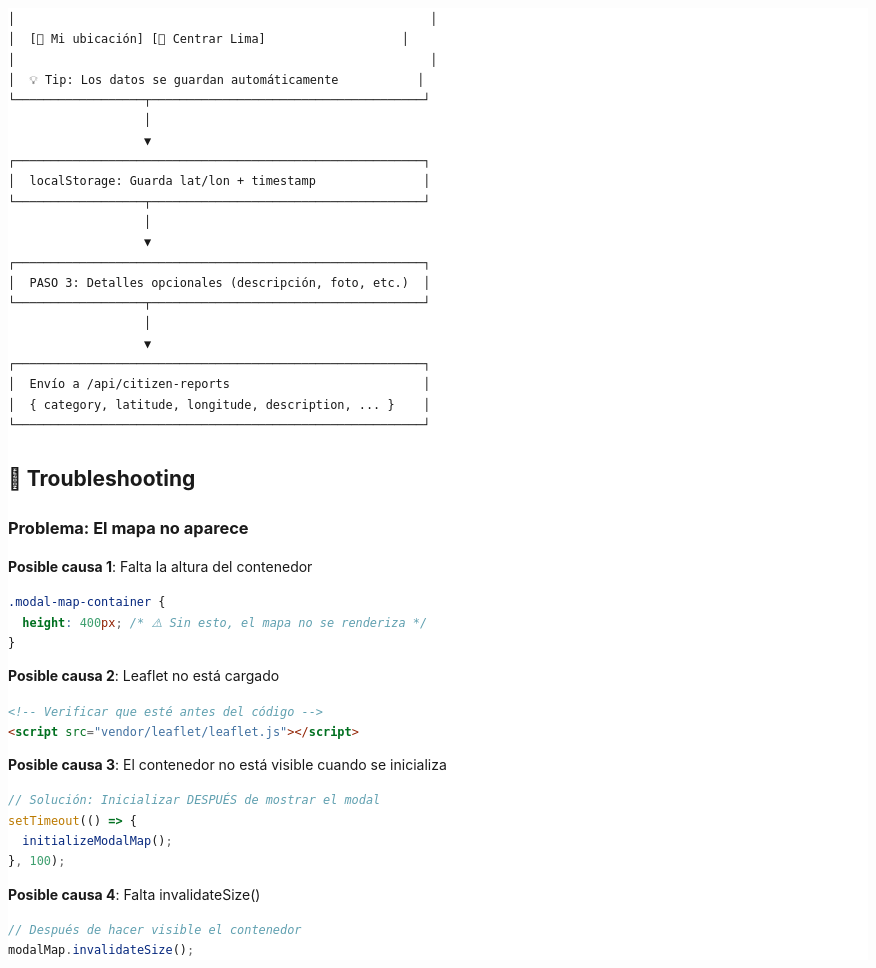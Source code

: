 ```
│                                                          │
│  [📍 Mi ubicación] [🎯 Centrar Lima]                   │
│                                                          │
│  💡 Tip: Los datos se guardan automáticamente           │
└──────────────────┬──────────────────────────────────────┘
                   │
                   ▼
┌─────────────────────────────────────────────────────────┐
│  localStorage: Guarda lat/lon + timestamp               │
└──────────────────┬──────────────────────────────────────┘
                   │
                   ▼
┌─────────────────────────────────────────────────────────┐
│  PASO 3: Detalles opcionales (descripción, foto, etc.)  │
└──────────────────┬──────────────────────────────────────┘
                   │
                   ▼
┌─────────────────────────────────────────────────────────┐
│  Envío a /api/citizen-reports                           │
│  { category, latitude, longitude, description, ... }    │
└─────────────────────────────────────────────────────────┘
```

## 🔧 Troubleshooting

### Problema: El mapa no aparece

**Posible causa 1**: Falta la altura del contenedor
```css
.modal-map-container {
  height: 400px; /* ⚠️ Sin esto, el mapa no se renderiza */
}
```

**Posible causa 2**: Leaflet no está cargado
```html
<!-- Verificar que esté antes del código -->
<script src="vendor/leaflet/leaflet.js"></script>
```

**Posible causa 3**: El contenedor no está visible cuando se inicializa
```javascript
// Solución: Inicializar DESPUÉS de mostrar el modal
setTimeout(() => {
  initializeModalMap();
}, 100);
```

**Posible causa 4**: Falta invalidateSize()
```javascript
// Después de hacer visible el contenedor
modalMap.invalidateSize();
```
